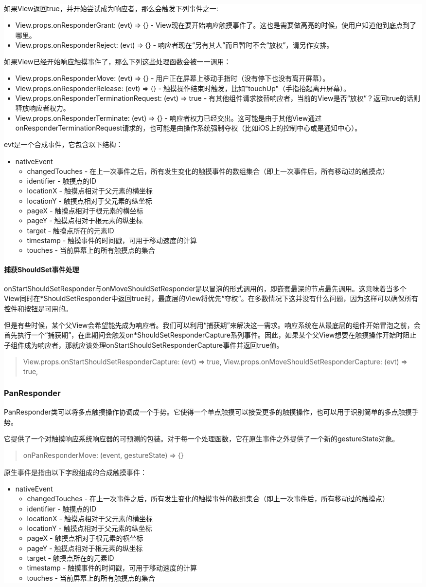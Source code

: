 如果View返回true，并开始尝试成为响应者，那么会触发下列事件之一:

+ View.props.onResponderGrant: (evt) => {} - View现在要开始响应触摸事件了。这也是需要做高亮的时候，使用户知道他到底点到了哪里。
+ View.props.onResponderReject: (evt) => {} - 响应者现在“另有其人”而且暂时不会“放权”，请另作安排。

如果View已经开始响应触摸事件了，那么下列这些处理函数会被一一调用：

+ View.props.onResponderMove: (evt) => {} - 用户正在屏幕上移动手指时（没有停下也没有离开屏幕）。
+ View.props.onResponderRelease: (evt) => {} - 触摸操作结束时触发，比如"touchUp"（手指抬起离开屏幕）。
+ View.props.onResponderTerminationRequest: (evt) => true - 有其他组件请求接替响应者，当前的View是否“放权”？返回true的话则释放响应者权力。
+ View.props.onResponderTerminate: (evt) => {} - 响应者权力已经交出。这可能是由于其他View通过onResponderTerminationRequest请求的，也可能是由操作系统强制夺权（比如iOS上的控制中心或是通知中心）。

evt是一个合成事件，它包含以下结构：  
+ nativeEvent
    + changedTouches - 在上一次事件之后，所有发生变化的触摸事件的数组集合（即上一次事件后，所有移动过的触摸点）
    + identifier - 触摸点的ID
    + locationX - 触摸点相对于父元素的横坐标
    + locationY - 触摸点相对于父元素的纵坐标
    + pageX - 触摸点相对于根元素的横坐标
    + pageY - 触摸点相对于根元素的纵坐标
    + target - 触摸点所在的元素ID
    + timestamp - 触摸事件的时间戳，可用于移动速度的计算
    + touches - 当前屏幕上的所有触摸点的集合

#### 捕获ShouldSet事件处理
onStartShouldSetResponder与onMoveShouldSetResponder是以冒泡的形式调用的，即嵌套最深的节点最先调用。这意味着当多个View同时在*ShouldSetResponder中返回true时，最底层的View将优先“夺权”。在多数情况下这并没有什么问题，因为这样可以确保所有控件和按钮是可用的。

但是有些时候，某个父View会希望能先成为响应者。我们可以利用“捕获期”来解决这一需求。响应系统在从最底层的组件开始冒泡之前，会首先执行一个“捕获期”，在此期间会触发on*ShouldSetResponderCapture系列事件。因此，如果某个父View想要在触摸操作开始时阻止子组件成为响应者，那就应该处理onStartShouldSetResponderCapture事件并返回true值。

> View.props.onStartShouldSetResponderCapture: (evt) => true,
> View.props.onMoveShouldSetResponderCapture: (evt) => true,

### PanResponder

PanResponder类可以将多点触摸操作协调成一个手势。它使得一个单点触摸可以接受更多的触摸操作，也可以用于识别简单的多点触摸手势。

它提供了一个对触摸响应系统响应器的可预测的包装。对于每一个处理函数，它在原生事件之外提供了一个新的gestureState对象。

> onPanResponderMove: (event, gestureState) => {}

原生事件是指由以下字段组成的合成触摸事件：

+ nativeEvent
    + changedTouches - 在上一次事件之后，所有发生变化的触摸事件的数组集合（即上一次事件后，所有移动过的触摸点）
    + identifier - 触摸点的ID
    + locationX - 触摸点相对于父元素的横坐标
    + locationY - 触摸点相对于父元素的纵坐标
    + pageX - 触摸点相对于根元素的横坐标
    + pageY - 触摸点相对于根元素的纵坐标
    + target - 触摸点所在的元素ID
    + timestamp - 触摸事件的时间戳，可用于移动速度的计算
    + touches - 当前屏幕上的所有触摸点的集合
